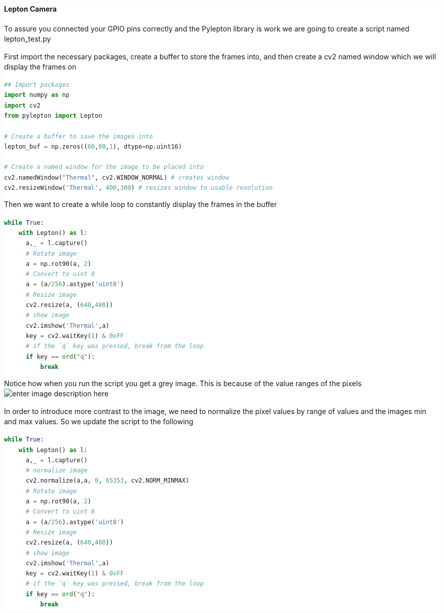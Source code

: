 #### Lepton Camera
To assure you connected your GPIO pins correctly and the Pylepton library is work we are going to create a script named lepton_test.py

First import the necessary packages, create a buffer to store the frames into, and then create a cv2 named window which we will display the frames on
```python
## Import packages
import numpy as np
import cv2
from pylepton import Lepton

# Create a buffer to save the images into
lepton_buf = np.zeros((60,80,1), dtype=np.uint16)

# Create a named window for the image to be placed into
cv2.namedWindow("Thermal", cv2.WINDOW_NORMAL) # creates window
cv2.resizeWindow('Thermal', 400,300) # resizes window to usable resolution
```
Then we want to create a while loop to constantly display the frames in the buffer
```python
while True:
    with Lepton() as l:
      a,_ = l.capture()
      # Rotate image
      a = np.rot90(a, 2)
      # Convert to uint 8
      a = (a/256).astype('uint8')
      # Resize image
      cv2.resize(a, (640,480))
      # show image
      cv2.imshow('Thermal',a)
      key = cv2.waitKey(1) & 0xFF
      # if the `q` key was pressed, break from the loop
      if key == ord("q"):
          break
  ```

Notice how when you run the script you get a grey image. This is because of the value ranges of the pixels
![enter image description here](https://github.com/jplineb/FeverDetectorCOVIDChallenge/blob/master/Photos/lepton_test_notnormed.PNG?raw=true)

In order to introduce more contrast to the image, we need to normalize the pixel values by range of values and the images min and max values. So we update the script to the following
```python
while True:
    with Lepton() as l:
      a,_ = l.capture()
      # normalize image
      cv2.normalize(a,a, 0, 65353, cv2.NORM_MINMAX)
      # Rotate image
      a = np.rot90(a, 2)
      # Convert to uint 8
      a = (a/256).astype('uint8')
      # Resize image
      cv2.resize(a, (640,480))
      # show image
      cv2.imshow('Thermal',a)
      key = cv2.waitKey(1) & 0xFF
      # if the `q` key was pressed, break from the loop
      if key == ord("q"):
          break
  ```
